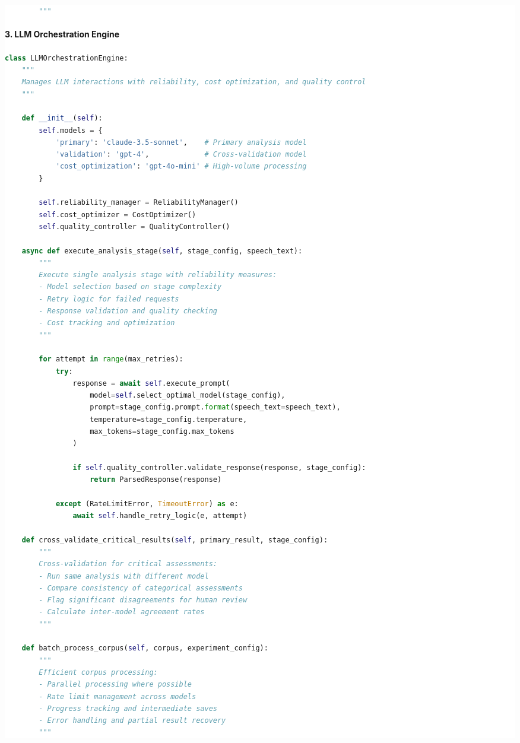 ```python
        """
```

#### **3. LLM Orchestration Engine**
```python
class LLMOrchestrationEngine:
    """
    Manages LLM interactions with reliability, cost optimization, and quality control
    """
    
    def __init__(self):
        self.models = {
            'primary': 'claude-3.5-sonnet',    # Primary analysis model
            'validation': 'gpt-4',             # Cross-validation model  
            'cost_optimization': 'gpt-4o-mini' # High-volume processing
        }
        
        self.reliability_manager = ReliabilityManager()
        self.cost_optimizer = CostOptimizer()
        self.quality_controller = QualityController()
    
    async def execute_analysis_stage(self, stage_config, speech_text):
        """
        Execute single analysis stage with reliability measures:
        - Model selection based on stage complexity
        - Retry logic for failed requests
        - Response validation and quality checking
        - Cost tracking and optimization
        """
        
        for attempt in range(max_retries):
            try:
                response = await self.execute_prompt(
                    model=self.select_optimal_model(stage_config),
                    prompt=stage_config.prompt.format(speech_text=speech_text),
                    temperature=stage_config.temperature,
                    max_tokens=stage_config.max_tokens
                )
                
                if self.quality_controller.validate_response(response, stage_config):
                    return ParsedResponse(response)
                    
            except (RateLimitError, TimeoutError) as e:
                await self.handle_retry_logic(e, attempt)
    
    def cross_validate_critical_results(self, primary_result, stage_config):
        """
        Cross-validation for critical assessments:
        - Run same analysis with different model
        - Compare consistency of categorical assessments
        - Flag significant disagreements for human review
        - Calculate inter-model agreement rates
        """
        
    def batch_process_corpus(self, corpus, experiment_config):
        """
        Efficient corpus processing:
        - Parallel processing where possible
        - Rate limit management across models
        - Progress tracking and intermediate saves
        - Error handling and partial result recovery
        """
```
